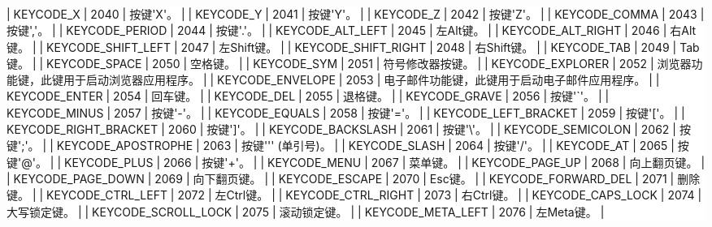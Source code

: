 | KEYCODE_X                        |  2040 | 按键'X'。                       |
| KEYCODE_Y                        |  2041 | 按键'Y'。                       |
| KEYCODE_Z                        |  2042 | 按键'Z'。                       |
| KEYCODE_COMMA                    |  2043 | 按键','。                       |
| KEYCODE_PERIOD                   |  2044 | 按键'.'。                       |
| KEYCODE_ALT_LEFT                 |  2045 | 左Alt键。                    |
| KEYCODE_ALT_RIGHT                |  2046 | 右Alt键。                 |
| KEYCODE_SHIFT_LEFT               |  2047 | 左Shift键。                |
| KEYCODE_SHIFT_RIGHT              |  2048 | 右Shift键。                 |
| KEYCODE_TAB                      |  2049 | Tab键。                        |
| KEYCODE_SPACE                    |  2050 | 空格键。                         |
| KEYCODE_SYM                      |  2051 | 符号修改器按键。                     |
| KEYCODE_EXPLORER                 |  2052 | 浏览器功能键，此键用于启动浏览器应用程序。      |
| KEYCODE_ENVELOPE                 |  2053 | 电子邮件功能键，此键用于启动电子邮件应用程序。    |
| KEYCODE_ENTER                    |  2054 | 回车键。                         |
| KEYCODE_DEL                      |  2055 | 退格键。                         |
| KEYCODE_GRAVE                    |  2056 | 按键'`'。                       |
| KEYCODE_MINUS                    |  2057 | 按键'-'。                       |
| KEYCODE_EQUALS                   |  2058 | 按键'='。                       |
| KEYCODE_LEFT_BRACKET             |  2059 | 按键'['。                       |
| KEYCODE_RIGHT_BRACKET            |  2060 | 按键']'。                       |
| KEYCODE_BACKSLASH                |  2061 | 按键'\\'。                       |
| KEYCODE_SEMICOLON                |  2062 | 按键';'。                       |
| KEYCODE_APOSTROPHE               |  2063 | 按键''' (单引号)。                 |
| KEYCODE_SLASH                    |  2064 | 按键'/'。                       |
| KEYCODE_AT                       |  2065 | 按键'@'。                       |
| KEYCODE_PLUS                     |  2066 | 按键'+'。                       |
| KEYCODE_MENU                     |  2067 | 菜单键。                         |
| KEYCODE_PAGE_UP                  |  2068 | 向上翻页键。                       |
| KEYCODE_PAGE_DOWN                |  2069 | 向下翻页键。                       |
| KEYCODE_ESCAPE                   |  2070 | Esc键。                        |
| KEYCODE_FORWARD_DEL              |  2071 | 删除键。                         |
| KEYCODE_CTRL_LEFT                |  2072 | 左Ctrl键。                |
| KEYCODE_CTRL_RIGHT               |  2073 | 右Ctrl键。               |
| KEYCODE_CAPS_LOCK                |  2074 | 大写锁定键。                       |
| KEYCODE_SCROLL_LOCK              |  2075 | 滚动锁定键。                       |
| KEYCODE_META_LEFT                |  2076 | 左Meta键。                      |